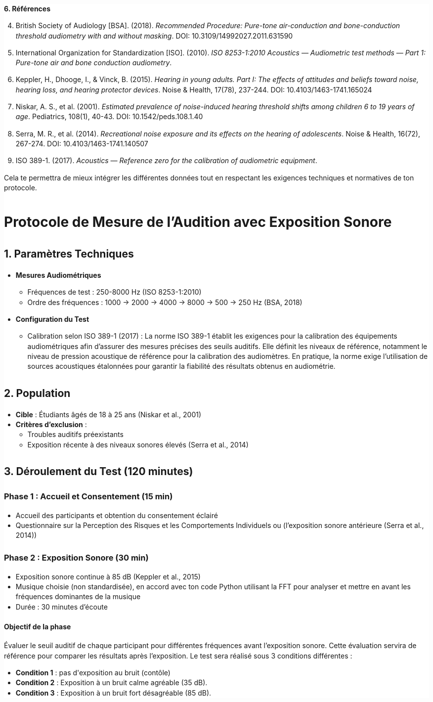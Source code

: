 **6. Références**

4. British Society of Audiology [BSA]. (2018). _Recommended Procedure: Pure-tone air-conduction and bone-conduction threshold audiometry with and without masking_. DOI: 10.3109/14992027.2011.631590

5. International Organization for Standardization [ISO]. (2010). _ISO 8253-1:2010 Acoustics — Audiometric test methods — Part 1: Pure-tone air and bone conduction audiometry_.

6. Keppler, H., Dhooge, I., & Vinck, B. (2015). _Hearing in young adults. Part I: The effects of attitudes and beliefs toward noise, hearing loss, and hearing protector devices_. Noise & Health, 17(78), 237-244. DOI: 10.4103/1463-1741.165024

7. Niskar, A. S., et al. (2001). _Estimated prevalence of noise-induced hearing threshold shifts among children 6 to 19 years of age_. Pediatrics, 108(1), 40-43. DOI: 10.1542/peds.108.1.40

8. Serra, M. R., et al. (2014). _Recreational noise exposure and its effects on the hearing of adolescents_. Noise & Health, 16(72), 267-274. DOI: 10.4103/1463-1741.140507

9. ISO 389-1. (2017). _Acoustics — Reference zero for the calibration of audiometric equipment_.

Cela te permettra de mieux intégrer les différentes données tout en respectant les exigences techniques et normatives de ton protocole.


# Protocole de Mesure de l’Audition avec Exposition Sonore


## 1. Paramètres Techniques
- **Mesures Audiométriques**
  - Fréquences de test : 250-8000 Hz (ISO 8253-1:2010)
  - Ordre des fréquences : 1000 → 2000 → 4000 → 8000 → 500 → 250 Hz (BSA, 2018)

- **Configuration du Test**
  - Calibration selon ISO 389-1 (2017) : La norme ISO 389-1 établit les exigences pour la calibration des équipements audiométriques afin d’assurer des mesures précises des seuils auditifs. Elle définit les niveaux de référence, notamment le niveau de pression acoustique de référence pour la calibration des audiomètres. En pratique, la norme exige l’utilisation de sources acoustiques étalonnées pour garantir la fiabilité des résultats obtenus en audiométrie.

## 2. Population
- **Cible** : Étudiants âgés de 18 à 25 ans (Niskar et al., 2001)
- **Critères d’exclusion** :
  - Troubles auditifs préexistants
  - Exposition récente à des niveaux sonores élevés (Serra et al., 2014)

## 3. Déroulement du Test (120 minutes)

### Phase 1 : Accueil et Consentement (15 min)
- Accueil des participants et obtention du consentement éclairé
- Questionnaire sur la Perception des Risques et les Comportements Individuels
ou (l’exposition sonore antérieure (Serra et al., 2014))

### Phase 2 : Exposition Sonore (30 min)
- Exposition sonore continue à 85 dB (Keppler et al., 2015)
- Musique choisie (non standardisée), en accord avec ton code Python utilisant la FFT pour analyser et mettre en avant les fréquences dominantes de la musique
- Durée : 30 minutes d’écoute
#### Objectif de la phase
Évaluer le seuil auditif de chaque participant pour différentes fréquences avant l’exposition sonore. Cette évaluation servira de référence pour comparer les résultats après l’exposition. Le test sera réalisé sous 3 conditions différentes :
- **Condition 1** : pas d'exposition au bruit (contôle)
- **Condition 2** : Exposition à un bruit calme agréable (35 dB).
- **Condition 3** : Exposition à un bruit fort désagréable (85 dB).